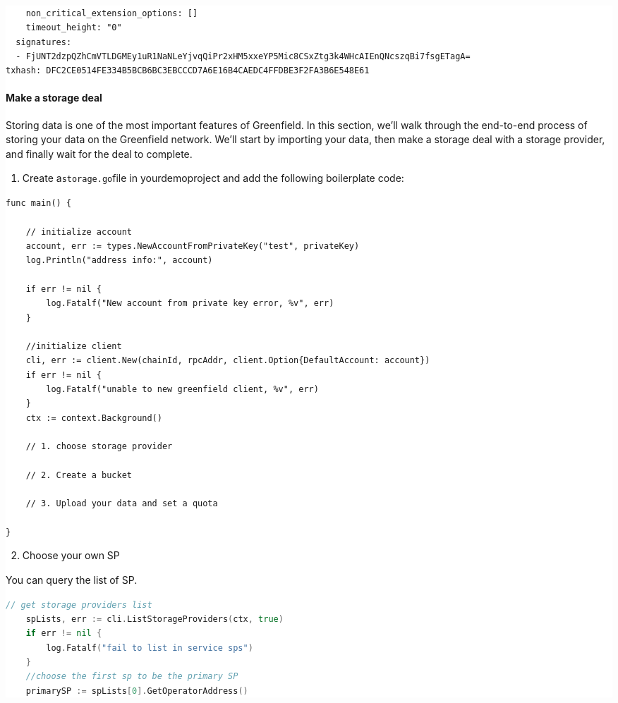 ```shell
    non_critical_extension_options: []
    timeout_height: "0"
  signatures:
  - FjUNT2dzpQZhCmVTLDGMEy1uR1NaNLeYjvqQiPr2xHM5xxeYP5Mic8CSxZtg3k4WHcAIEnQNcszqBi7fsgETagA=
txhash: DFC2CE0514FE334B5BCB6BC3EBCCCD7A6E16B4CAEDC4FFDBE3F2FA3B6E548E61
```

#### Make a storage deal

Storing data is one of the most important features of Greenfield. In this section, we’ll walk through the end-to-end process of storing your data on the Greenfield network. We’ll start by importing your data, then make a storage deal with a storage provider, and finally wait for the deal to complete.



1. Create a`storage.go`file in yourdemoproject and add the following boilerplate code:

```plain
func main() {

    // initialize account
  	account, err := types.NewAccountFromPrivateKey("test", privateKey)
	log.Println("address info:", account)

	if err != nil {
		log.Fatalf("New account from private key error, %v", err)
	}

    //initialize client
	cli, err := client.New(chainId, rpcAddr, client.Option{DefaultAccount: account})
	if err != nil {
		log.Fatalf("unable to new greenfield client, %v", err)
	}
	ctx := context.Background()

	// 1. choose storage provider

    // 2. Create a bucket

    // 3. Upload your data and set a quota

}
```



2. Choose your own SP

You can query the list of SP.

```go
// get storage providers list
	spLists, err := cli.ListStorageProviders(ctx, true)
	if err != nil {
		log.Fatalf("fail to list in service sps")
	}
	//choose the first sp to be the primary SP
	primarySP := spLists[0].GetOperatorAddress()
```
